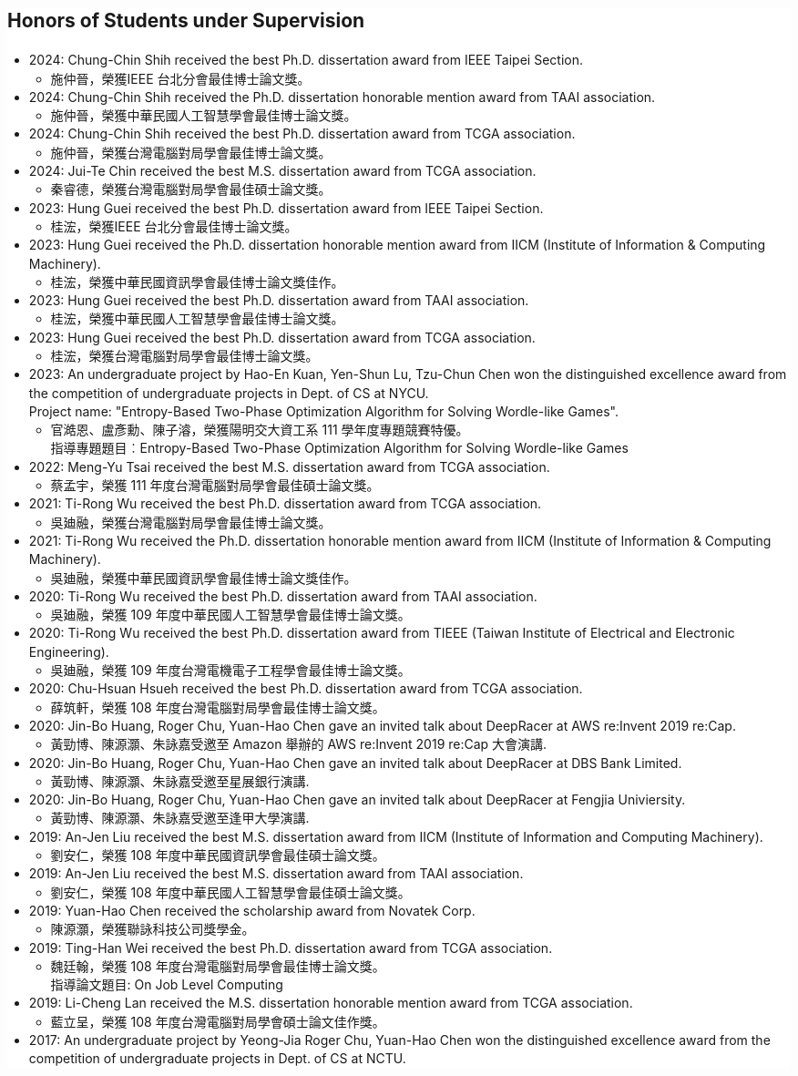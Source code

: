 
## Honors of Students under Supervision

- 2024: Chung-Chin Shih received the best Ph.D. dissertation award from IEEE Taipei Section.
  - 施仲晉，榮獲IEEE 台北分會最佳博士論文獎。 
- 2024: Chung-Chin Shih received the Ph.D. dissertation honorable mention award from TAAI association.
  - 施仲晉，榮獲中華民國人工智慧學會最佳博士論文獎。 
- 2024: Chung-Chin Shih received the best Ph.D. dissertation award from TCGA association.
  - 施仲晉，榮獲台灣電腦對局學會最佳博士論文獎。 
- 2024: Jui-Te Chin received the best M.S. dissertation award from TCGA association.
  - 秦睿德，榮獲台灣電腦對局學會最佳碩士論文獎。 
- 2023: Hung Guei received the best Ph.D. dissertation award from IEEE Taipei Section.
  - 桂浤，榮獲IEEE 台北分會最佳博士論文獎。 
- 2023: Hung Guei received the Ph.D. dissertation honorable mention award from IICM (Institute of Information & Computing Machinery).
  - 桂浤，榮獲中華民國資訊學會最佳博士論文獎佳作。 
- 2023: Hung Guei received the best Ph.D. dissertation award from TAAI association.
  - 桂浤，榮獲中華民國人工智慧學會最佳博士論文獎。 
- 2023: Hung Guei received the best Ph.D. dissertation award from TCGA association.
  - 桂浤，榮獲台灣電腦對局學會最佳博士論文獎。 
- 2023: An undergraduate project by Hao-En Kuan, Yen-Shun Lu, Tzu-Chun Chen won the distinguished excellence award from the competition of undergraduate projects in Dept. of CS at NYCU.  
  Project name: "Entropy-Based Two-Phase Optimization Algorithm for Solving Wordle-like Games".
  - 官澔恩、盧彥勳、陳子濬，榮獲陽明交大資工系 111 學年度專題競賽特優。  
    指導專題題目︰Entropy-Based Two-Phase Optimization Algorithm for Solving Wordle-like Games
- 2022: Meng-Yu Tsai received the best M.S. dissertation award from TCGA association.
  - 蔡孟宇，榮獲 111 年度台灣電腦對局學會最佳碩士論文獎。
- 2021: Ti-Rong Wu received the best Ph.D. dissertation award from TCGA association.
  - 吳廸融，榮獲台灣電腦對局學會最佳博士論文獎。 
- 2021: Ti-Rong Wu received the Ph.D. dissertation honorable mention award from IICM (Institute of Information & Computing Machinery).
  - 吳廸融，榮獲中華民國資訊學會最佳博士論文獎佳作。 
- 2020: Ti-Rong Wu received the best Ph.D. dissertation award from TAAI association.
  - 吳廸融，榮獲 109 年度中華民國人工智慧學會最佳博士論文獎。 
- 2020: Ti-Rong Wu received the best Ph.D. dissertation award from TIEEE (Taiwan Institute of Electrical and Electronic Engineering).
  - 吳廸融，榮獲 109 年度台灣電機電子工程學會最佳博士論文獎。 
- 2020: Chu-Hsuan Hsueh received the best Ph.D. dissertation award from TCGA association.
  - 薛筑軒，榮獲 108 年度台灣電腦對局學會最佳博士論文獎。 
- 2020: Jin-Bo Huang, Roger Chu, Yuan-Hao Chen gave an invited talk about DeepRacer at AWS re:Invent 2019 re:Cap.
  - 黃勁博、陳源灝、朱詠嘉受邀至 Amazon 舉辦的 AWS re:Invent 2019 re:Cap 大會演講.
- 2020: Jin-Bo Huang, Roger Chu, Yuan-Hao Chen gave an invited talk about DeepRacer at DBS Bank Limited.
  - 黃勁博、陳源灝、朱詠嘉受邀至星展銀行演講.
- 2020: Jin-Bo Huang, Roger Chu, Yuan-Hao Chen gave an invited talk about DeepRacer at Fengjia Univiersity.
  - 黃勁博、陳源灝、朱詠嘉受邀至逢甲大學演講.
- 2019: An-Jen Liu received the best M.S. dissertation award from IICM (Institute of Information and Computing Machinery).
  - 劉安仁，榮獲 108 年度中華民國資訊學會最佳碩士論文獎。
- 2019: An-Jen Liu received the best M.S. dissertation award from TAAI association.
  - 劉安仁，榮獲 108 年度中華民國人工智慧學會最佳碩士論文獎。
- 2019: Yuan-Hao Chen received the scholarship award from Novatek Corp.
  - 陳源灝，榮獲聯詠科技公司獎學金。
- 2019: Ting-Han Wei received the best Ph.D. dissertation award from TCGA association.
  - 魏廷翰，榮獲 108 年度台灣電腦對局學會最佳博士論文獎。  
    指導論文題目: On Job Level Computing
- 2019: Li-Cheng Lan received the M.S. dissertation honorable mention award from TCGA association.
  - 藍立呈，榮獲 108 年度台灣電腦對局學會碩士論文佳作獎。  
- 2017: An undergraduate project by Yeong-Jia Roger Chu, Yuan-Hao Chen won the distinguished excellence award from the competition of undergraduate projects in Dept. of CS at NCTU.  
